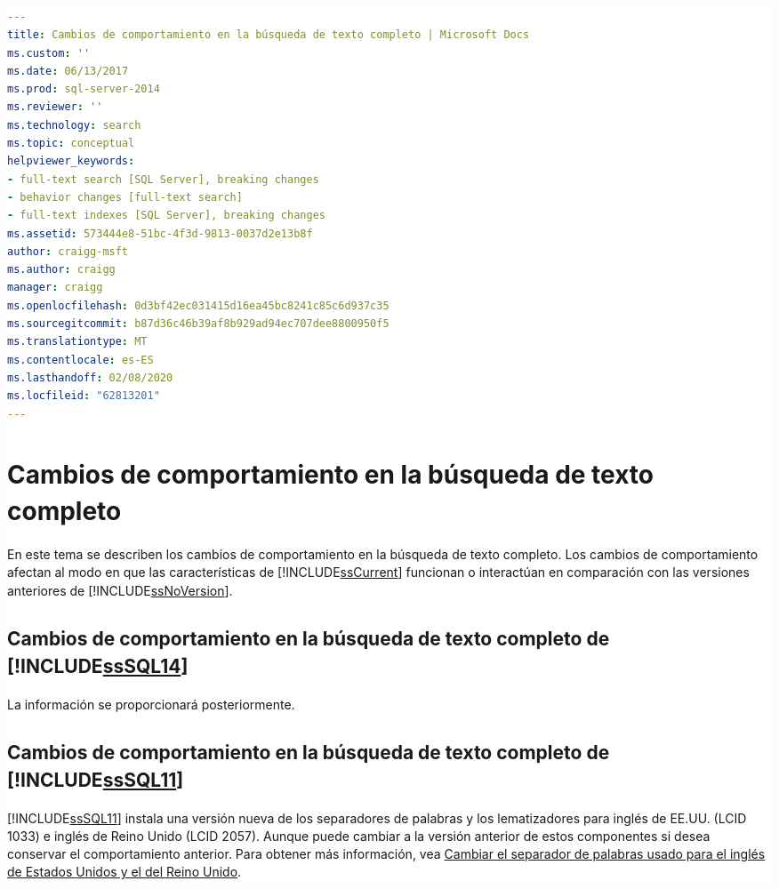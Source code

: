 ```yaml
---
title: Cambios de comportamiento en la búsqueda de texto completo | Microsoft Docs
ms.custom: ''
ms.date: 06/13/2017
ms.prod: sql-server-2014
ms.reviewer: ''
ms.technology: search
ms.topic: conceptual
helpviewer_keywords:
- full-text search [SQL Server], breaking changes
- behavior changes [full-text search]
- full-text indexes [SQL Server], breaking changes
ms.assetid: 573444e8-51bc-4f3d-9813-0037d2e13b8f
author: craigg-msft
ms.author: craigg
manager: craigg
ms.openlocfilehash: 0d3bf42ec031415d16ea45bc8241c85c6d937c35
ms.sourcegitcommit: b87d36c46b39af8b929ad94ec707dee8800950f5
ms.translationtype: MT
ms.contentlocale: es-ES
ms.lasthandoff: 02/08/2020
ms.locfileid: "62813201"
---
```

# <a name="behavior-changes-to-full-text-search"></a>Cambios de comportamiento en la búsqueda de texto completo
  En este tema se describen los cambios de comportamiento en la búsqueda de texto completo. Los cambios de comportamiento afectan al modo en que las características de [!INCLUDE[ssCurrent](../includes/sscurrent-md.md)] funcionan o interactúan en comparación con las versiones anteriores de [!INCLUDE[ssNoVersion](../includes/ssnoversion-md.md)].  
  
## <a name="behavior-changes-in-full-text-search-in-includesssql14includessssql14-mdmd"></a>Cambios de comportamiento en la búsqueda de texto completo de [!INCLUDE[ssSQL14](../includes/sssql14-md.md)]  
 La información se proporcionará posteriormente.  
  
## <a name="behavior-changes-in-full-text-search-in-includesssql11includessssql11-mdmd"></a>Cambios de comportamiento en la búsqueda de texto completo de [!INCLUDE[ssSQL11](../includes/sssql11-md.md)]  
 
  [!INCLUDE[ssSQL11](../includes/sssql11-md.md)] instala una versión nueva de los separadores de palabras y los lematizadores para inglés de EE.UU. (LCID 1033) e inglés de Reino Unido (LCID 2057). Aunque puede cambiar a la versión anterior de estos componentes si desea conservar el comportamiento anterior. Para obtener más información, vea [Cambiar el separador de palabras usado para el inglés de Estados Unidos y el del Reino Unido](../relational-databases/search/change-the-word-breaker-used-for-us-english-and-uk-english.md).  
  